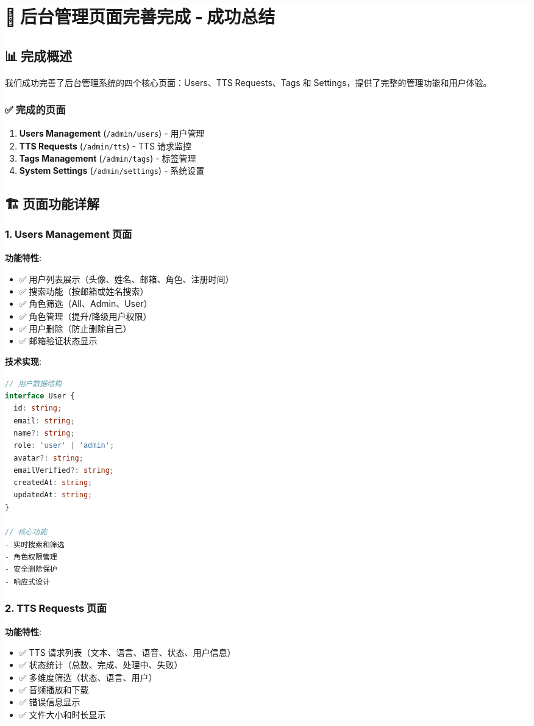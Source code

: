 # 🎉 后台管理页面完善完成 - 成功总结

## 📊 完成概述

我们成功完善了后台管理系统的四个核心页面：Users、TTS Requests、Tags 和 Settings，提供了完整的管理功能和用户体验。

### ✅ **完成的页面**

1. **Users Management** (`/admin/users`) - 用户管理
2. **TTS Requests** (`/admin/tts`) - TTS 请求监控
3. **Tags Management** (`/admin/tags`) - 标签管理
4. **System Settings** (`/admin/settings`) - 系统设置

## 🏗️ 页面功能详解

### 1. **Users Management 页面**

**功能特性**:
- ✅ 用户列表展示（头像、姓名、邮箱、角色、注册时间）
- ✅ 搜索功能（按邮箱或姓名搜索）
- ✅ 角色筛选（All、Admin、User）
- ✅ 角色管理（提升/降级用户权限）
- ✅ 用户删除（防止删除自己）
- ✅ 邮箱验证状态显示

**技术实现**:
```typescript
// 用户数据结构
interface User {
  id: string;
  email: string;
  name?: string;
  role: 'user' | 'admin';
  avatar?: string;
  emailVerified?: string;
  createdAt: string;
  updatedAt: string;
}

// 核心功能
- 实时搜索和筛选
- 角色权限管理
- 安全删除保护
- 响应式设计
```

### 2. **TTS Requests 页面**

**功能特性**:
- ✅ TTS 请求列表（文本、语言、语音、状态、用户信息）
- ✅ 状态统计（总数、完成、处理中、失败）
- ✅ 多维度筛选（状态、语言、用户）
- ✅ 音频播放和下载
- ✅ 错误信息显示
- ✅ 文件大小和时长显示
